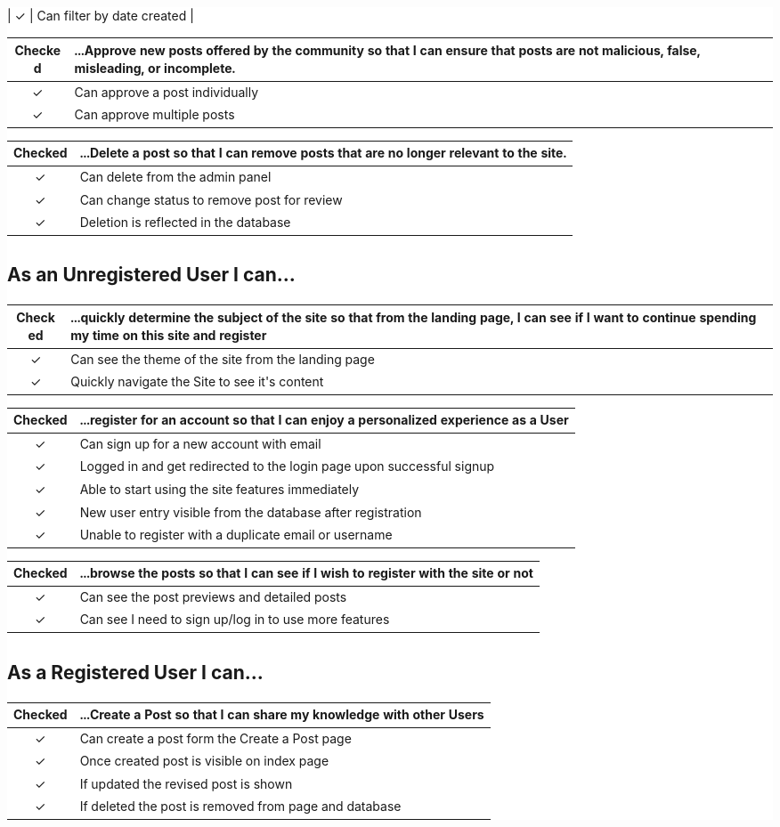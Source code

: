 | &check; | Can filter by date created  |


| Checked | ...**Approve new posts offered by the community** so that **I can ensure that posts are not malicious, false, misleading, or incomplete.** |
|:-------:|:--------|
| &check; | Can approve a post individually |
| &check; | Can approve multiple posts |

| Checked | ...**Delete a post** so that **I can remove posts that are no longer relevant to the site.** |
|:-------:|:--------|
| &check; | Can delete from the admin panel |
| &check; | Can change status to remove post for review |
| &check; | Deletion is reflected in the database |



## As an **Unregistered User** I can...

| Checked | ...**quickly determine the subject of the site** so that **from the landing page, I can see if I want to continue spending my time on this site and register** |
|:-------:|:--------|
| &check; | Can see the theme of the site from the landing page  |
| &check; | Quickly navigate the Site to see it's content |

| Checked | ...**register for an account** so that **I can enjoy a personalized experience as a User** |
|:-------:|:--------|
| &check; | Can sign up for a new account with email  |
| &check; | Logged in and get redirected to the login page upon successful signup |
| &check; | Able to start using the site features immediately |
| &check; | New user entry visible from the database after registration |
| &check; | Unable to register with a duplicate email or username |

| Checked | ...**browse the posts** so that **I can see if I wish to register with the site or not** |
|:-------:|:--------|
| &check; | Can see the post previews and detailed posts |
| &check; | Can see I need to sign up/log in to use more features |

## As a **Registered User** I can... 

| Checked | ...**Create a Post** so that **I can share my knowledge with other Users** |
|:-------:|:--------|
| &check; | Can create a post form the Create a Post page  |
| &check; | Once created post is visible on index page |
| &check; | If updated the revised post is shown |
| &check; | If deleted the post is removed from page and database |
